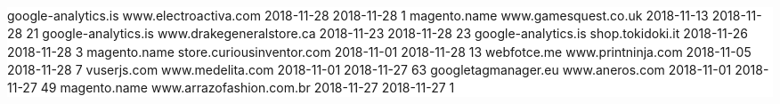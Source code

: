   </tr>
  <tr>
    <td>google-analytics.is</td>
    <td>www.electroactiva.com</td>
    <td>2018-11-28</td>
    <td>2018-11-28</td>
    <td>1</td>
  </tr>
  <tr>
    <td>magento.name</td>
    <td>www.gamesquest.co.uk</td>
    <td>2018-11-13</td>
    <td>2018-11-28</td>
    <td>21</td>
  </tr>
  <tr>
    <td>google-analytics.is</td>
    <td>www.drakegeneralstore.ca</td>
    <td>2018-11-23</td>
    <td>2018-11-28</td>
    <td>23</td>
  </tr>
  <tr>
    <td>google-analytics.is</td>
    <td>shop.tokidoki.it</td>
    <td>2018-11-26</td>
    <td>2018-11-28</td>
    <td>3</td>
  </tr>
  <tr>
    <td>magento.name</td>
    <td>store.curiousinventor.com</td>
    <td>2018-11-01</td>
    <td>2018-11-28</td>
    <td>13</td>
  </tr>
  <tr>
    <td>webfotce.me</td>
    <td>www.printninja.com</td>
    <td>2018-11-05</td>
    <td>2018-11-28</td>
    <td>7</td>
  </tr>
  <tr>
    <td>vuserjs.com</td>
    <td>www.medelita.com</td>
    <td>2018-11-01</td>
    <td>2018-11-27</td>
    <td>63</td>
  </tr>
  <tr>
    <td>googletagmanager.eu</td>
    <td>www.aneros.com</td>
    <td>2018-11-01</td>
    <td>2018-11-27</td>
    <td>49</td>
  </tr>
  <tr>
    <td>magento.name</td>
    <td>www.arrazofashion.com.br</td>
    <td>2018-11-27</td>
    <td>2018-11-27</td>
    <td>1</td>
  </tr>
